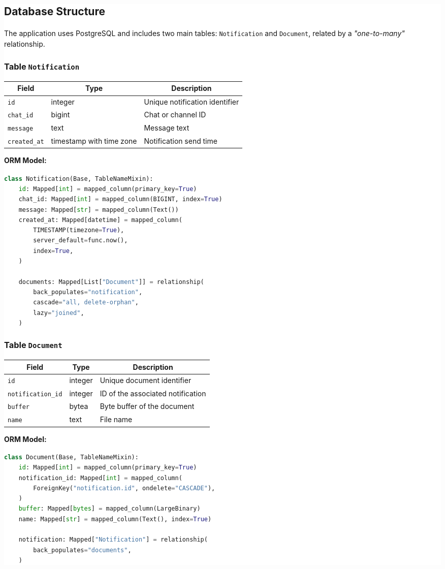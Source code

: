 ## Database Structure

The application uses PostgreSQL and includes two main tables: `Notification` and `Document`, related by a
_"one-to-many"_ relationship.

### **Table `Notification`**

| Field        | Type                     | Description                    |
|--------------|--------------------------|--------------------------------|
| `id`         | integer                  | Unique notification identifier |
| `chat_id`    | bigint                   | Chat or channel ID             |
| `message`    | text                     | Message text                   |
| `created_at` | timestamp with time zone | Notification send time         |

**ORM Model:**

```python
class Notification(Base, TableNameMixin):
    id: Mapped[int] = mapped_column(primary_key=True)
    chat_id: Mapped[int] = mapped_column(BIGINT, index=True)
    message: Mapped[str] = mapped_column(Text())
    created_at: Mapped[datetime] = mapped_column(
        TIMESTAMP(timezone=True),
        server_default=func.now(),
        index=True,
    )

    documents: Mapped[List["Document"]] = relationship(
        back_populates="notification",
        cascade="all, delete-orphan",
        lazy="joined",
    )
```

### **Table `Document`**

| Field             | Type    | Description                       |
|-------------------|---------|-----------------------------------|
| `id`              | integer | Unique document identifier        |
| `notification_id` | integer | ID of the associated notification |
| `buffer`          | bytea   | Byte buffer of the document       |
| `name`            | text    | File name                         |

**ORM Model:**

```python
class Document(Base, TableNameMixin):
    id: Mapped[int] = mapped_column(primary_key=True)
    notification_id: Mapped[int] = mapped_column(
        ForeignKey("notification.id", ondelete="CASCADE"),
    )
    buffer: Mapped[bytes] = mapped_column(LargeBinary)
    name: Mapped[str] = mapped_column(Text(), index=True)

    notification: Mapped["Notification"] = relationship(
        back_populates="documents",
    )
```

